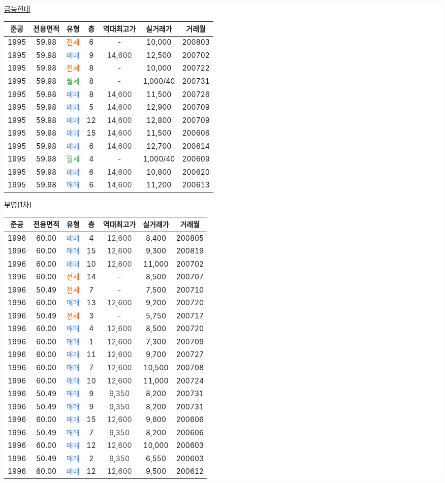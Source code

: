 
[금능현대](https://search.naver.com/search.naver?query=%EC%B6%A9%EC%B2%AD%EB%B6%81%EB%8F%84+%EC%B6%A9%EC%A3%BC%EC%8B%9C+%EC%B9%A0%EA%B8%88%EB%8F%99+%EA%B8%88%EB%8A%A5%ED%98%84%EB%8C%80)

|준공|전용면적|유형|층|역대최고가|실거래가|거래월|
|:---:|:---:|:---:|:---:|:---:|:---:|:---:|
|1995|59.98|<span style="color:#ff5a00">전세</span>|6|<span style="color:#444444">-</span>|10,000|200803|
|1995|59.98|<span style="color:#4285f3">매매</span>|9|<span style="color:#444444">14,600</span>|12,500|200702|
|1995|59.98|<span style="color:#ff5a00">전세</span>|8|<span style="color:#444444">-</span>|10,000|200722|
|1995|59.98|<span style="color:#34a853">월세</span>|8|<span style="color:#444444">-</span>|1,000/40|200731|
|1995|59.98|<span style="color:#4285f3">매매</span>|8|<span style="color:#444444">14,600</span>|11,500|200726|
|1995|59.98|<span style="color:#4285f3">매매</span>|5|<span style="color:#444444">14,600</span>|12,900|200709|
|1995|59.98|<span style="color:#4285f3">매매</span>|12|<span style="color:#444444">14,600</span>|12,800|200709|
|1995|59.98|<span style="color:#4285f3">매매</span>|15|<span style="color:#444444">14,600</span>|11,500|200606|
|1995|59.98|<span style="color:#4285f3">매매</span>|6|<span style="color:#444444">14,600</span>|12,700|200614|
|1995|59.98|<span style="color:#34a853">월세</span>|4|<span style="color:#444444">-</span>|1,000/40|200609|
|1995|59.98|<span style="color:#4285f3">매매</span>|6|<span style="color:#444444">14,600</span>|10,800|200620|
|1995|59.98|<span style="color:#4285f3">매매</span>|6|<span style="color:#444444">14,600</span>|11,200|200613|

[부영(1차)](https://search.naver.com/search.naver?query=%EC%B6%A9%EC%B2%AD%EB%B6%81%EB%8F%84+%EC%B6%A9%EC%A3%BC%EC%8B%9C+%EC%B9%A0%EA%B8%88%EB%8F%99+%EB%B6%80%EC%98%81%281%EC%B0%A8%29)

|준공|전용면적|유형|층|역대최고가|실거래가|거래월|
|:---:|:---:|:---:|:---:|:---:|:---:|:---:|
|1996|60.00|<span style="color:#4285f3">매매</span>|4|<span style="color:#444444">12,600</span>|8,400|200805|
|1996|60.00|<span style="color:#4285f3">매매</span>|15|<span style="color:#444444">12,600</span>|9,300|200819|
|1996|60.00|<span style="color:#4285f3">매매</span>|10|<span style="color:#444444">12,600</span>|11,000|200702|
|1996|60.00|<span style="color:#ff5a00">전세</span>|14|<span style="color:#444444">-</span>|8,500|200707|
|1996|50.49|<span style="color:#ff5a00">전세</span>|7|<span style="color:#444444">-</span>|7,500|200710|
|1996|60.00|<span style="color:#4285f3">매매</span>|13|<span style="color:#444444">12,600</span>|9,200|200720|
|1996|50.49|<span style="color:#ff5a00">전세</span>|3|<span style="color:#444444">-</span>|5,750|200717|
|1996|60.00|<span style="color:#4285f3">매매</span>|4|<span style="color:#444444">12,600</span>|8,500|200720|
|1996|60.00|<span style="color:#4285f3">매매</span>|1|<span style="color:#444444">12,600</span>|7,300|200709|
|1996|60.00|<span style="color:#4285f3">매매</span>|11|<span style="color:#444444">12,600</span>|9,700|200727|
|1996|60.00|<span style="color:#4285f3">매매</span>|7|<span style="color:#444444">12,600</span>|10,500|200708|
|1996|60.00|<span style="color:#4285f3">매매</span>|10|<span style="color:#444444">12,600</span>|11,000|200724|
|1996|50.49|<span style="color:#4285f3">매매</span>|9|<span style="color:#444444">9,350</span>|8,200|200731|
|1996|50.49|<span style="color:#4285f3">매매</span>|9|<span style="color:#444444">9,350</span>|8,200|200731|
|1996|60.00|<span style="color:#4285f3">매매</span>|15|<span style="color:#444444">12,600</span>|9,600|200606|
|1996|50.49|<span style="color:#4285f3">매매</span>|7|<span style="color:#444444">9,350</span>|8,200|200606|
|1996|60.00|<span style="color:#4285f3">매매</span>|12|<span style="color:#444444">12,600</span>|10,000|200603|
|1996|50.49|<span style="color:#4285f3">매매</span>|2|<span style="color:#444444">9,350</span>|6,550|200603|
|1996|60.00|<span style="color:#4285f3">매매</span>|12|<span style="color:#444444">12,600</span>|9,500|200612|